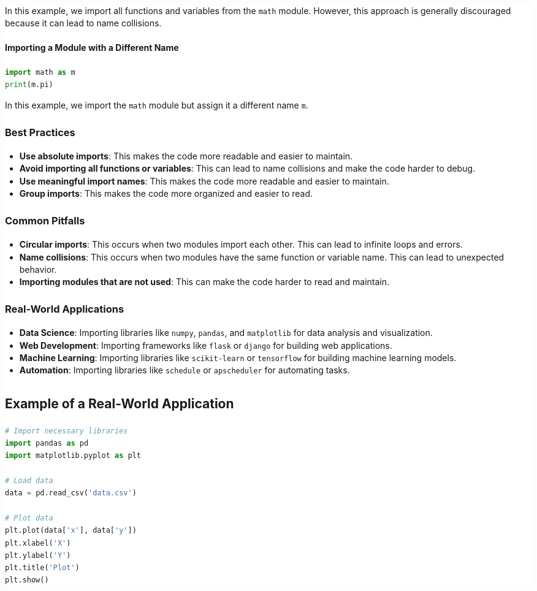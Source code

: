In this example, we import all functions and variables from the `math` module. However, this approach is generally discouraged because it can lead to name collisions.

#### Importing a Module with a Different Name

```python
import math as m
print(m.pi)
```

In this example, we import the `math` module but assign it a different name `m`.

### Best Practices

*   **Use absolute imports**: This makes the code more readable and easier to maintain.
*   **Avoid importing all functions or variables**: This can lead to name collisions and make the code harder to debug.
*   **Use meaningful import names**: This makes the code more readable and easier to maintain.
*   **Group imports**: This makes the code more organized and easier to read.

### Common Pitfalls

*   **Circular imports**: This occurs when two modules import each other. This can lead to infinite loops and errors.
*   **Name collisions**: This occurs when two modules have the same function or variable name. This can lead to unexpected behavior.
*   **Importing modules that are not used**: This can make the code harder to read and maintain.

### Real-World Applications

*   **Data Science**: Importing libraries like `numpy`, `pandas`, and `matplotlib` for data analysis and visualization.
*   **Web Development**: Importing frameworks like `flask` or `django` for building web applications.
*   **Machine Learning**: Importing libraries like `scikit-learn` or `tensorflow` for building machine learning models.
*   **Automation**: Importing libraries like `schedule` or `apscheduler` for automating tasks.

Example of a Real-World Application
------------------------------------

```python
# Import necessary libraries
import pandas as pd
import matplotlib.pyplot as plt

# Load data
data = pd.read_csv('data.csv')

# Plot data
plt.plot(data['x'], data['y'])
plt.xlabel('X')
plt.ylabel('Y')
plt.title('Plot')
plt.show()
```
